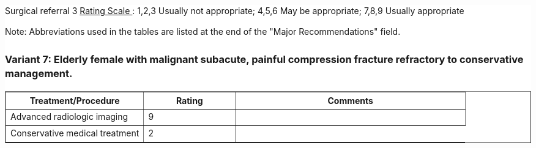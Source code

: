    <td valign="top">
   </td>
  </tr>
  <tr>
   <td valign="top">
    Surgical referral
   </td>
   <td class="Center" valign="top">
    3
   </td>
   <td valign="top">
   </td>
  </tr>
 </tbody>
 <tfoot>
  <tr>
   <th colspan="3" valign="top">
    <span style="text-decoration: underline;">
     Rating Scale
    </span>
    : 1,2,3 Usually not appropriate; 4,5,6 May be appropriate; 7,8,9 Usually appropriate
   </th>
  </tr>
 </tfoot>
</table>


Note: Abbreviations used in the tables are listed at the end of the "Major Recommendations" field. 


###  Variant 7: Elderly female with malignant subacute, painful compression fracture refractory to conservative management. 
<table border="1" cellpadding="5" cellspacing="1" summary="Table: Variant 7: Elderly female with malignant subacute, painful compression fracture refractory to conservative management">
 <thead>
  <tr>
   <th class="Center" scope="col" valign="bottom" width="30%">
    Treatment/Procedure
   </th>
   <th class="Center" scope="col" valign="bottom" width="20%">
    Rating
   </th>
   <th class="Center" scope="col" valign="bottom" width="50%">
    Comments
   </th>
  </tr>
 </thead>
 <tbody>
  <tr>
   <td valign="top">
    Advanced radiologic imaging
   </td>
   <td class="Center" valign="top">
    9
   </td>
   <td valign="top">
   </td>
  </tr>
  <tr>
   <td valign="top">
    Conservative medical treatment
   </td>
   <td class="Center" valign="top">
    2